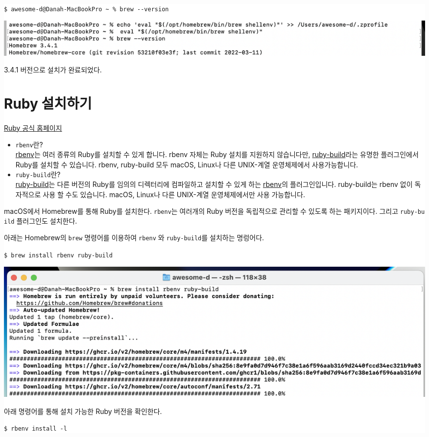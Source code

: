 ```
$ awesome-d@Danah-MacBookPro ~ % brew --version                                                             
```

<img src="\assets\images\M1Mac-jekyll-setting\jekyll-setting-02.png"  title="untitled">

3.4.1 버전으로 설치가 완료되었다.

# Ruby 설치하기

[Ruby 공식 홈페이지](https://www.ruby-lang.org/ko/)

- `rbenv`란?  
[rbenv](https://github.com/rbenv/rbenv#readme)는 여러 종류의 Ruby를 설치할 수 있게 합니다. rbenv 자체는 Ruby 설치를 지원하지 않습니다만, [ruby-build](https://www.ruby-lang.org/ko/documentation/installation/#ruby-build)라는 유명한 플러그인에서 Ruby를 설치할 수 있습니다. rbenv, ruby-build 모두 macOS, Linux나 다른 UNIX-계열 운영체제에서 사용가능합니다.
- `ruby-build`란?  
 [ruby-build](https://github.com/rbenv/ruby-build#readme)는 다른 버전의 Ruby를 임의의 디렉터리에 컴파일하고 설치할 수 있게 하는 [rbenv](https://www.ruby-lang.org/ko/documentation/installation/#rbenv)의 플러그인입니다. ruby-build는 rbenv 없이 독자적으로 사용 할 수도 있습니다. macOS, Linux나 다른 UNIX-계열 운영체제에서만 사용 가능합니다.

macOS에서 Homebrew를 통해 Ruby를 설치한다. `rbenv`는 여러개의 Ruby 버전을 독립적으로 관리할 수 있도록 하는 패키지이다. 그리고 `ruby-build` 플러그인도 설치한다.

아래는 Homebrew의 `brew` 명령어를 이용하여 `rbenv` 와 `ruby-build`를 설치하는 명렁어다. 

```
$ brew install rbenv ruby-build
```

<img src="\assets\images\M1Mac-jekyll-setting\jekyll-setting-03.png"  title="untitled">

아래 명령어를 통해 설치 가능한 Ruby 버전을 확인한다.

```
$ rbenv install -l
```
